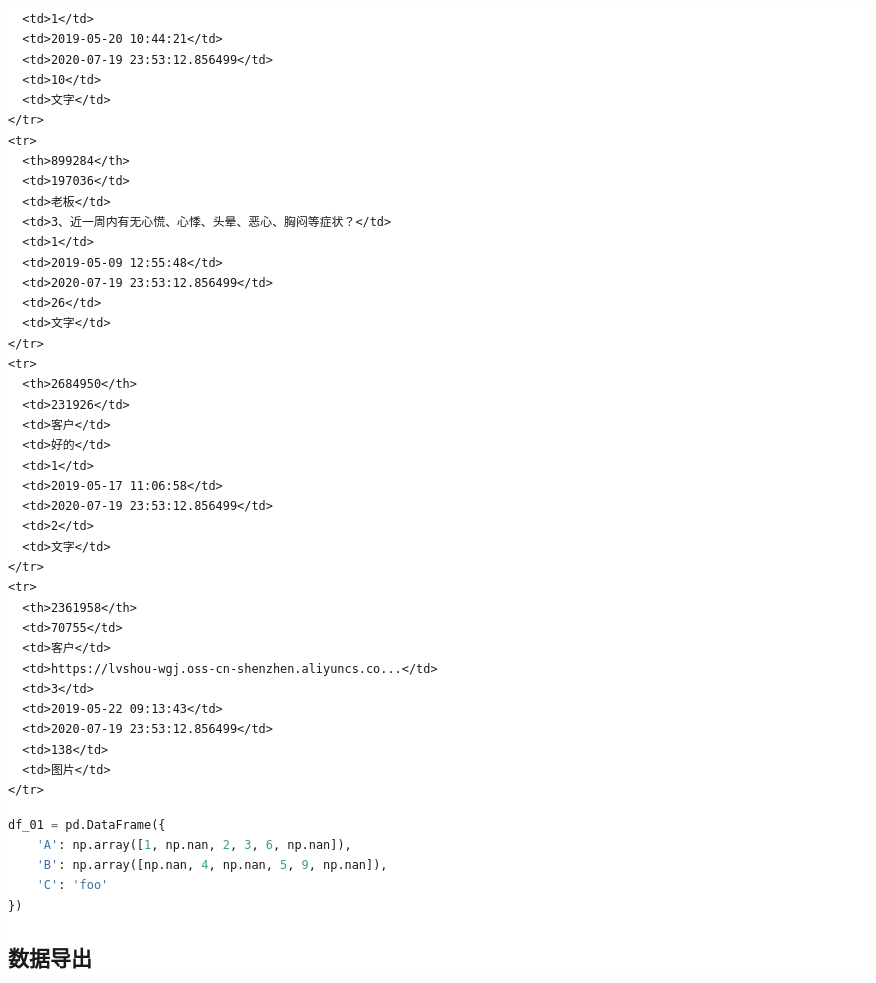       <td>1</td>
      <td>2019-05-20 10:44:21</td>
      <td>2020-07-19 23:53:12.856499</td>
      <td>10</td>
      <td>文字</td>
    </tr>
    <tr>
      <th>899284</th>
      <td>197036</td>
      <td>老板</td>
      <td>3、近一周内有无心慌、心悸、头晕、恶心、胸闷等症状？</td>
      <td>1</td>
      <td>2019-05-09 12:55:48</td>
      <td>2020-07-19 23:53:12.856499</td>
      <td>26</td>
      <td>文字</td>
    </tr>
    <tr>
      <th>2684950</th>
      <td>231926</td>
      <td>客户</td>
      <td>好的</td>
      <td>1</td>
      <td>2019-05-17 11:06:58</td>
      <td>2020-07-19 23:53:12.856499</td>
      <td>2</td>
      <td>文字</td>
    </tr>
    <tr>
      <th>2361958</th>
      <td>70755</td>
      <td>客户</td>
      <td>https://lvshou-wgj.oss-cn-shenzhen.aliyuncs.co...</td>
      <td>3</td>
      <td>2019-05-22 09:13:43</td>
      <td>2020-07-19 23:53:12.856499</td>
      <td>138</td>
      <td>图片</td>
    </tr>
  </tbody>
</table>



```python
df_01 = pd.DataFrame({
    'A': np.array([1, np.nan, 2, 3, 6, np.nan]),
    'B': np.array([np.nan, 4, np.nan, 5, 9, np.nan]),
    'C': 'foo'
})
```

## 数据导出
